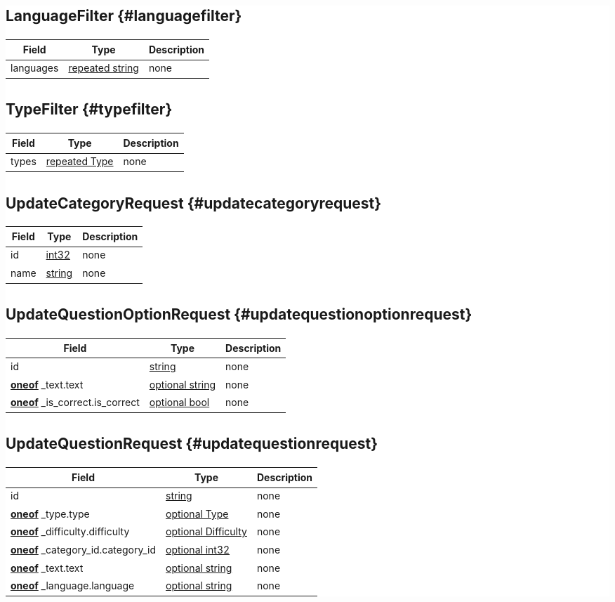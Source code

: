  


## LanguageFilter {#languagefilter}



| Field | Type | Description |
| ----- | ---- | ----------- |
| languages | [repeated string](#string) | none |
 
 


## TypeFilter {#typefilter}



| Field | Type | Description |
| ----- | ---- | ----------- |
| types | [repeated Type](#type) | none |
 
 


## UpdateCategoryRequest {#updatecategoryrequest}



| Field | Type | Description |
| ----- | ---- | ----------- |
| id | [ int32](#int32) | none |
| name | [ string](#string) | none |
 
 


## UpdateQuestionOptionRequest {#updatequestionoptionrequest}



| Field | Type | Description |
| ----- | ---- | ----------- |
| id | [ string](#string) | none |
| [**oneof**](https://developers.google.com/protocol-buffers/docs/proto3#oneof) _text.text | [optional string](#string) | none |
| [**oneof**](https://developers.google.com/protocol-buffers/docs/proto3#oneof) _is_correct.is_correct | [optional bool](#bool) | none |
 
 


## UpdateQuestionRequest {#updatequestionrequest}



| Field | Type | Description |
| ----- | ---- | ----------- |
| id | [ string](#string) | none |
| [**oneof**](https://developers.google.com/protocol-buffers/docs/proto3#oneof) _type.type | [optional Type](#type) | none |
| [**oneof**](https://developers.google.com/protocol-buffers/docs/proto3#oneof) _difficulty.difficulty | [optional Difficulty](#difficulty) | none |
| [**oneof**](https://developers.google.com/protocol-buffers/docs/proto3#oneof) _category_id.category_id | [optional int32](#int32) | none |
| [**oneof**](https://developers.google.com/protocol-buffers/docs/proto3#oneof) _text.text | [optional string](#string) | none |
| [**oneof**](https://developers.google.com/protocol-buffers/docs/proto3#oneof) _language.language | [optional string](#string) | none |
 